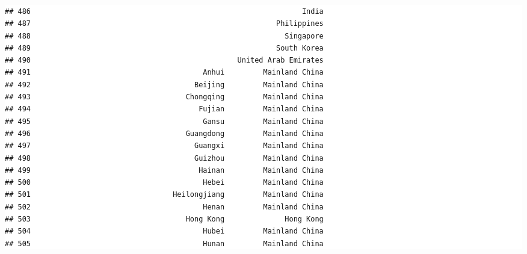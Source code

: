     ## 486                                                               India
    ## 487                                                         Philippines
    ## 488                                                           Singapore
    ## 489                                                         South Korea
    ## 490                                                United Arab Emirates
    ## 491                                        Anhui         Mainland China
    ## 492                                      Beijing         Mainland China
    ## 493                                    Chongqing         Mainland China
    ## 494                                       Fujian         Mainland China
    ## 495                                        Gansu         Mainland China
    ## 496                                    Guangdong         Mainland China
    ## 497                                      Guangxi         Mainland China
    ## 498                                      Guizhou         Mainland China
    ## 499                                       Hainan         Mainland China
    ## 500                                        Hebei         Mainland China
    ## 501                                 Heilongjiang         Mainland China
    ## 502                                        Henan         Mainland China
    ## 503                                    Hong Kong              Hong Kong
    ## 504                                        Hubei         Mainland China
    ## 505                                        Hunan         Mainland China